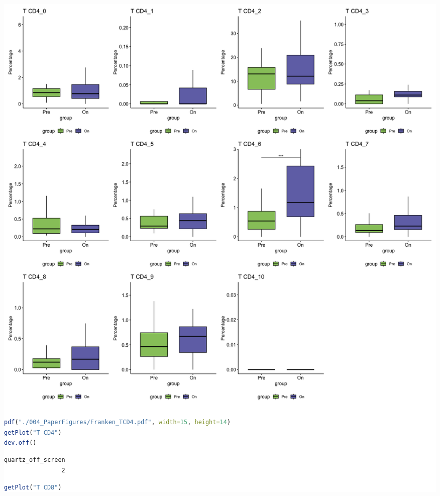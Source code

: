 ![](003_Franken_applied.markdown_strict_files/figure-markdown_strict/unnamed-chunk-19-1.png)

``` r
pdf("./004_PaperFigures/Franken_TCD4.pdf", width=15, height=14)
getPlot("T CD4")
dev.off()
```

    quartz_off_screen 
                    2 

``` r
getPlot("T CD8")
```
